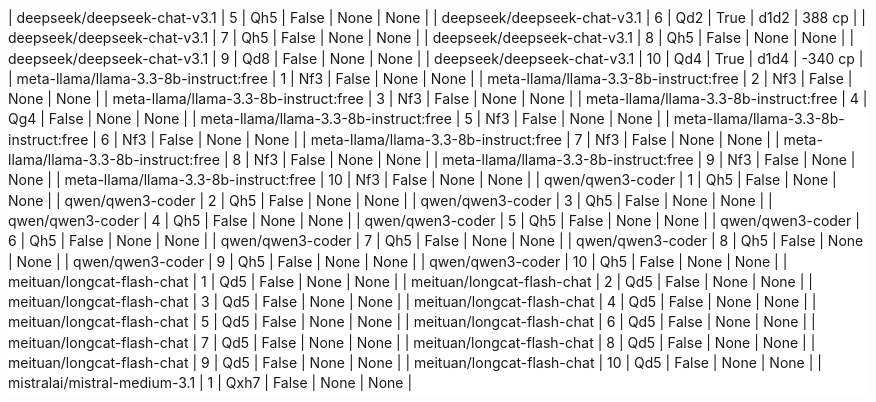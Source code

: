 | deepseek/deepseek-chat-v3.1 | 5 | Qh5 | False | None | None |
| deepseek/deepseek-chat-v3.1 | 6 | Qd2 | True | d1d2 | 388 cp |
| deepseek/deepseek-chat-v3.1 | 7 | Qh5 | False | None | None |
| deepseek/deepseek-chat-v3.1 | 8 | Qh5 | False | None | None |
| deepseek/deepseek-chat-v3.1 | 9 | Qd8 | False | None | None |
| deepseek/deepseek-chat-v3.1 | 10 | Qd4 | True | d1d4 | -340 cp |
| meta-llama/llama-3.3-8b-instruct:free | 1 | Nf3 | False | None | None |
| meta-llama/llama-3.3-8b-instruct:free | 2 | Nf3 | False | None | None |
| meta-llama/llama-3.3-8b-instruct:free | 3 | Nf3 | False | None | None |
| meta-llama/llama-3.3-8b-instruct:free | 4 | Qg4 | False | None | None |
| meta-llama/llama-3.3-8b-instruct:free | 5 | Nf3 | False | None | None |
| meta-llama/llama-3.3-8b-instruct:free | 6 | Nf3 | False | None | None |
| meta-llama/llama-3.3-8b-instruct:free | 7 | Nf3 | False | None | None |
| meta-llama/llama-3.3-8b-instruct:free | 8 | Nf3 | False | None | None |
| meta-llama/llama-3.3-8b-instruct:free | 9 | Nf3 | False | None | None |
| meta-llama/llama-3.3-8b-instruct:free | 10 | Nf3 | False | None | None |
| qwen/qwen3-coder | 1 | Qh5 | False | None | None |
| qwen/qwen3-coder | 2 | Qh5 | False | None | None |
| qwen/qwen3-coder | 3 | Qh5 | False | None | None |
| qwen/qwen3-coder | 4 | Qh5 | False | None | None |
| qwen/qwen3-coder | 5 | Qh5 | False | None | None |
| qwen/qwen3-coder | 6 | Qh5 | False | None | None |
| qwen/qwen3-coder | 7 | Qh5 | False | None | None |
| qwen/qwen3-coder | 8 | Qh5 | False | None | None |
| qwen/qwen3-coder | 9 | Qh5 | False | None | None |
| qwen/qwen3-coder | 10 | Qh5 | False | None | None |
| meituan/longcat-flash-chat | 1 | Qd5 | False | None | None |
| meituan/longcat-flash-chat | 2 | Qd5 | False | None | None |
| meituan/longcat-flash-chat | 3 | Qd5 | False | None | None |
| meituan/longcat-flash-chat | 4 | Qd5 | False | None | None |
| meituan/longcat-flash-chat | 5 | Qd5 | False | None | None |
| meituan/longcat-flash-chat | 6 | Qd5 | False | None | None |
| meituan/longcat-flash-chat | 7 | Qd5 | False | None | None |
| meituan/longcat-flash-chat | 8 | Qd5 | False | None | None |
| meituan/longcat-flash-chat | 9 | Qd5 | False | None | None |
| meituan/longcat-flash-chat | 10 | Qd5 | False | None | None |
| mistralai/mistral-medium-3.1 | 1 | Qxh7 | False | None | None |
